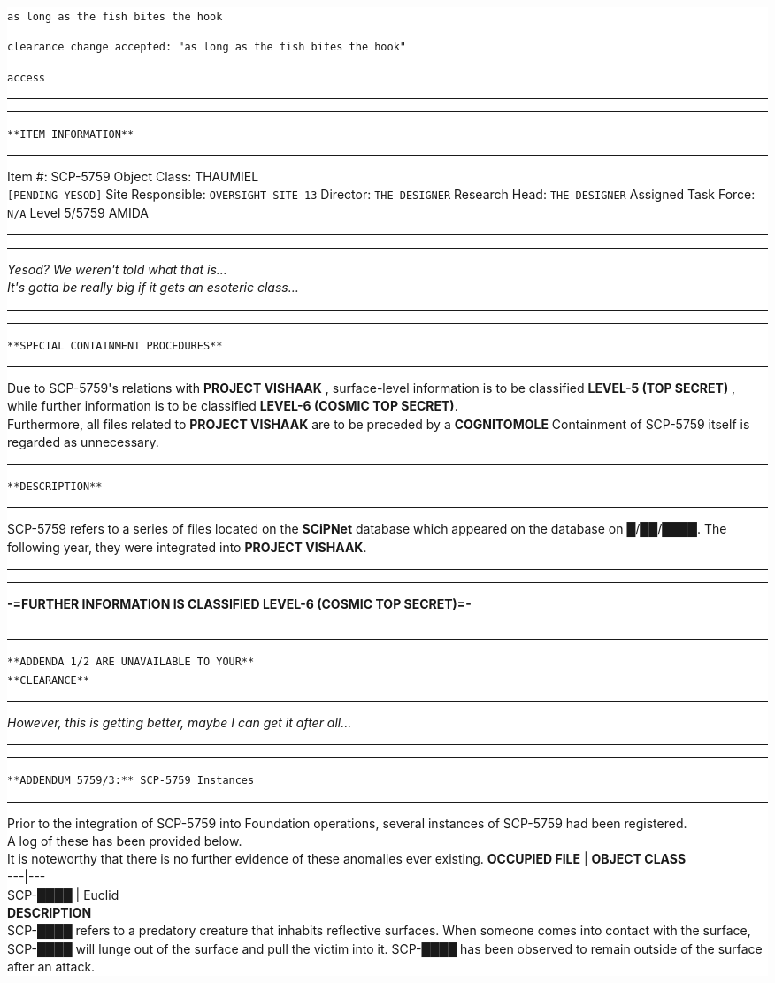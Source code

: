 `as long as the fish bites the hook`  

`clearance change accepted: "as long as the fish bites the hook"`
  
`access`
* * *
* * *
`**ITEM INFORMATION**`
* * *
Item #: SCP-5759
Object Class: THAUMIEL  
`[PENDING YESOD]`
Site Responsible: `OVERSIGHT-SITE 13`
Director: `THE DESIGNER`
Research Head: `THE DESIGNER`
Assigned Task Force: `N/A`
Level 5/5759
AMIDA
* * *
* * *
_Yesod? We weren't told what that is…_  
_It's gotta be really big if it gets an esoteric class…_
* * *
* * *
`**SPECIAL CONTAINMENT PROCEDURES**`
* * *
Due to SCP-5759's relations with **PROJECT VISHAAK** , surface-level information is to be classified **LEVEL-5 (TOP SECRET)** , while further information is to be classified **LEVEL-6 (COSMIC TOP SECRET)**.  
Furthermore, all files related to **PROJECT VISHAAK** are to be preceded by a **COGNITOMOLE**
Containment of SCP-5759 itself is regarded as unnecessary.  
  

* * *
`**DESCRIPTION**`
* * *
SCP-5759 refers to a series of files located on the **SCiPNet** database which appeared on the database on █/██/████.
The following year, they were integrated into **PROJECT VISHAAK**.
****  
---  
**-=FURTHER INFORMATION IS CLASSIFIED LEVEL-6 (COSMIC TOP SECRET)=-**
****  
---  
  

`**ADDENDA 1/2 ARE UNAVAILABLE TO YOUR**`  
`**CLEARANCE**`
* * *
_However, this is getting better, maybe I can get it after all…_
* * *
* * *
`**ADDENDUM 5759/3:** SCP-5759 Instances`
* * *
Prior to the integration of SCP-5759 into Foundation operations, several instances of SCP-5759 had been registered.  
A log of these has been provided below.  
It is noteworthy that there is no further evidence of these anomalies ever existing.
**OCCUPIED FILE** | **OBJECT CLASS**  
---|---  
SCP-████ | Euclid  
**DESCRIPTION**  
SCP-████ refers to a predatory creature that inhabits reflective surfaces. When someone comes into contact with the surface, SCP-████ will lunge out of the surface and pull the victim into it. SCP-████ has been observed to remain outside of the surface after an attack.  
  